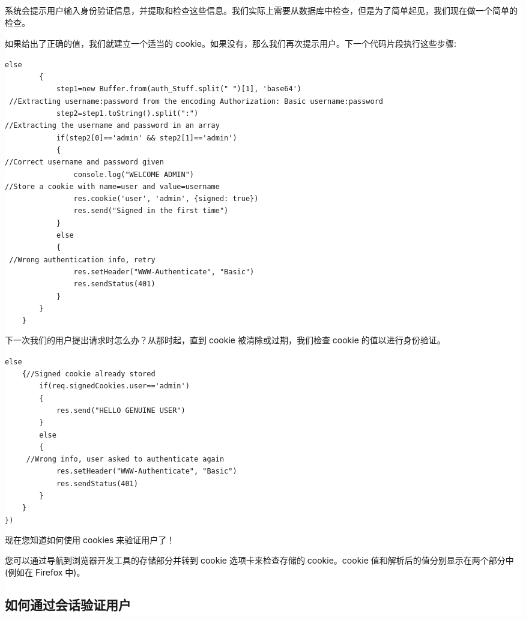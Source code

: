 系统会提示用户输入身份验证信息，并提取和检查这些信息。我们实际上需要从数据库中检查，但是为了简单起见，我们现在做一个简单的检查。

如果给出了正确的值，我们就建立一个适当的 cookie。如果没有，那么我们再次提示用户。下一个代码片段执行这些步骤:

```
else
        {
            step1=new Buffer.from(auth_Stuff.split(" ")[1], 'base64')
 //Extracting username:password from the encoding Authorization: Basic username:password
            step2=step1.toString().split(":")
//Extracting the username and password in an array
            if(step2[0]=='admin' && step2[1]=='admin')
            {
//Correct username and password given
                console.log("WELCOME ADMIN")
//Store a cookie with name=user and value=username
                res.cookie('user', 'admin', {signed: true})
                res.send("Signed in the first time")
            }
            else
            {
 //Wrong authentication info, retry
                res.setHeader("WWW-Authenticate", "Basic")
                res.sendStatus(401)
            }
        }
    }
```

下一次我们的用户提出请求时怎么办？从那时起，直到 cookie 被清除或过期，我们检查 cookie 的值以进行身份验证。

```
else
    {//Signed cookie already stored
        if(req.signedCookies.user=='admin')
        {
            res.send("HELLO GENUINE USER")
        }
        else
        {
     //Wrong info, user asked to authenticate again
            res.setHeader("WWW-Authenticate", "Basic")
            res.sendStatus(401)
        }
    }
})
```

现在您知道如何使用 cookies 来验证用户了！

您可以通过导航到浏览器开发工具的存储部分并转到 cookie 选项卡来检查存储的 cookie。cookie 值和解析后的值分别显示在两个部分中(例如在 Firefox 中)。

## 如何通过会话验证用户
